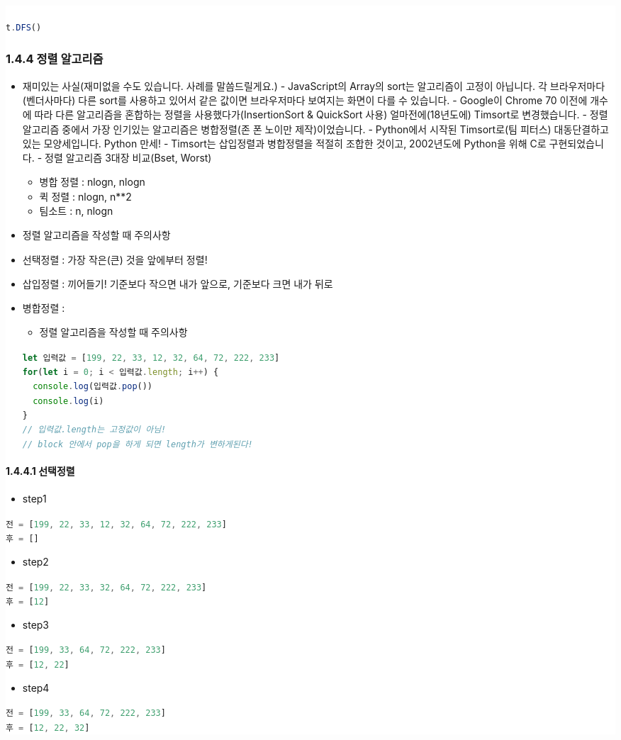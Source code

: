 ```js

t.DFS()
```
 

### 1.4.4 정렬 알고리즘
  -   재미있는 사실(재미없을 수도 있습니다. 사례를 말씀드릴게요.)
    -   JavaScript의 Array의 sort는 알고리즘이 고정이 아닙니다. 각 브라우저마다(벤더사마다) 다른 sort를 사용하고 있어서 같은 값이면 브라우저마다 보여지는 화면이 다를 수 있습니다.
    -   Google이 Chrome 70 이전에 개수에 따라 다른 알고리즘을 혼합하는 정렬을 사용했다가(InsertionSort & QuickSort 사용) 얼마전에(18년도에) Timsort로 변경했습니다.
    -   정렬 알고리즘 중에서 가장 인기있는 알고리즘은 병합정렬(존 폰 노이만 제작)이었습니다.
    -   Python에서 시작된 Timsort로(팀 피터스) 대동단결하고 있는 모양세입니다. Python 만세!
    -   Timsort는 삽입정렬과 병합정렬을 적절히 조합한 것이고, 2002년도에 Python을 위해 C로 구현되었습니다.
    -   정렬 알고리즘 3대장 비교(Bset, Worst)
        -   병합 정렬 : nlogn, nlogn
        -   퀵 정렬 : nlogn, n\*\*2
        -   팀소트 : n, nlogn
  -  정렬 알고리즘을 작성할 때 주의사항
  - 선택정렬 : 가장 작은(큰) 것을 앞에부터 정렬!
  - 삽입정렬 : 끼어들기! 기준보다 작으면 내가 앞으로, 기준보다 크면 내가 뒤로
  - 병합정렬 : 

    * 정렬 알고리즘을 작성할 때 주의사항
    ```js
    let 입력값 = [199, 22, 33, 12, 32, 64, 72, 222, 233]
    for(let i = 0; i < 입력값.length; i++) {
      console.log(입력값.pop())  
      console.log(i)
    }
    // 입력값.length는 고정값이 아님!
    // block 안에서 pop을 하게 되면 length가 변하게된다!
    ```

#### 1.4.4.1 선택정렬
* step1
```js
전 = [199, 22, 33, 12, 32, 64, 72, 222, 233]
후 = []
```

* step2
```js
전 = [199, 22, 33, 32, 64, 72, 222, 233]
후 = [12]
```

* step3
```js
전 = [199, 33, 64, 72, 222, 233]
후 = [12, 22]
```

* step4
```js
전 = [199, 33, 64, 72, 222, 233]
후 = [12, 22, 32]
```
